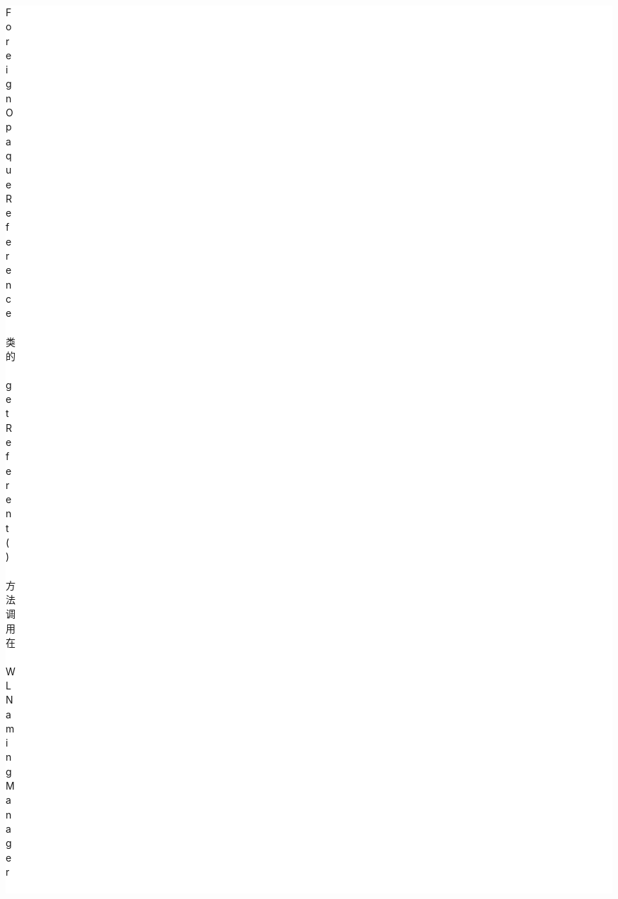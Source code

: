 F  
o  
r  
e  
i  
g  
n  
O  
p  
a  
q  
u  
e  
R  
e  
f  
e  
r  
e  
n  
c  
e  
   
类  
的  
   
g  
e  
t  
R  
e  
f  
e  
r  
e  
n  
t  
(  
)  
   
方  
法  
调  
用  
在  
   
W  
L  
N  
a  
m  
i  
n  
g  
M  
a  
n  
a  
g  
e  
r  
   